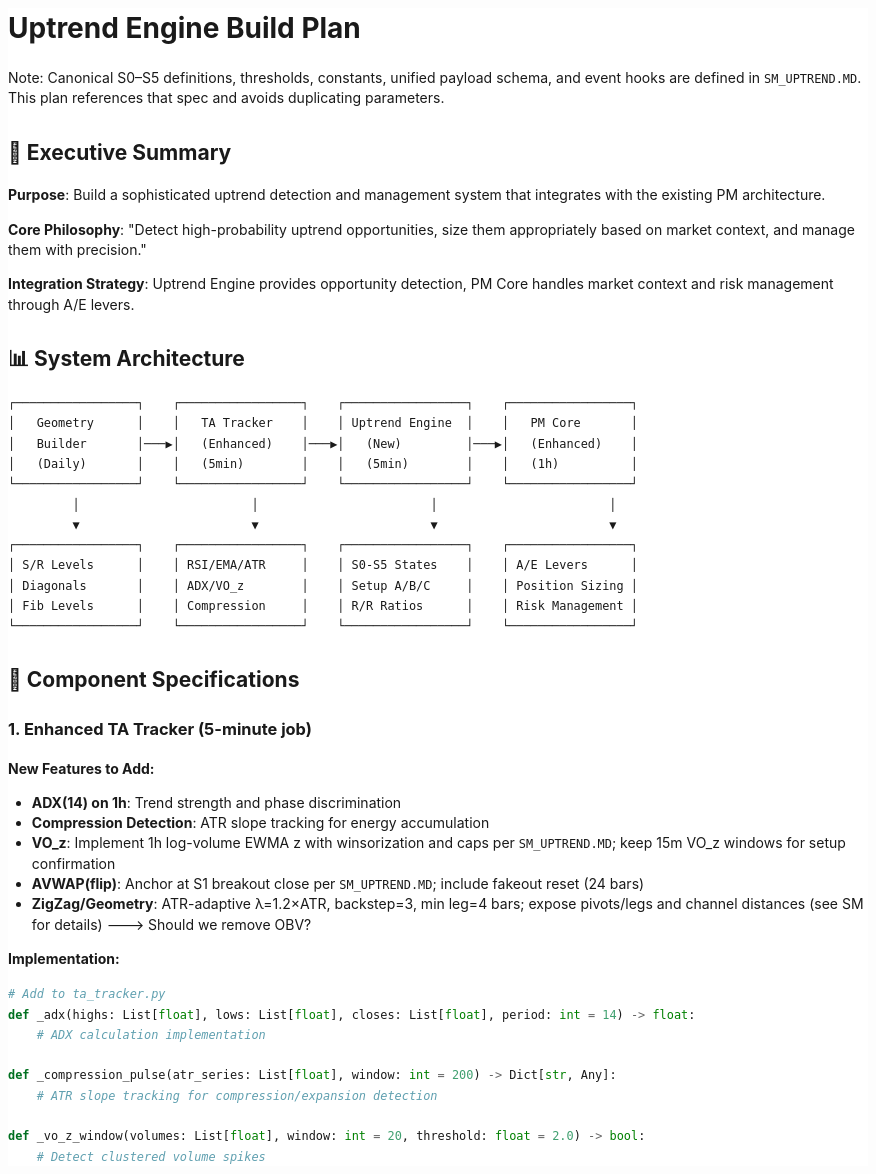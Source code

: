 # Uptrend Engine Build Plan

Note: Canonical S0–S5 definitions, thresholds, constants, unified payload schema, and event hooks are defined in `SM_UPTREND.MD`. This plan references that spec and avoids duplicating parameters.

## 🎯 **Executive Summary**

**Purpose**: Build a sophisticated uptrend detection and management system that integrates with the existing PM architecture.

**Core Philosophy**: "Detect high-probability uptrend opportunities, size them appropriately based on market context, and manage them with precision."

**Integration Strategy**: Uptrend Engine provides opportunity detection, PM Core handles market context and risk management through A/E levers.

## 📊 **System Architecture**

```
┌─────────────────┐    ┌─────────────────┐    ┌─────────────────┐    ┌─────────────────┐
│   Geometry      │    │   TA Tracker    │    │ Uptrend Engine  │    │   PM Core       │
│   Builder       │───▶│   (Enhanced)    │───▶│   (New)         │───▶│   (Enhanced)    │
│   (Daily)       │    │   (5min)        │    │   (5min)        │    │   (1h)          │
└─────────────────┘    └─────────────────┘    └─────────────────┘    └─────────────────┘
         │                        │                        │                        │
         ▼                        ▼                        ▼                        ▼
┌─────────────────┐    ┌─────────────────┐    ┌─────────────────┐    ┌─────────────────┐
│ S/R Levels      │    │ RSI/EMA/ATR     │    │ S0-S5 States    │    │ A/E Levers      │
│ Diagonals       │    │ ADX/VO_z        │    │ Setup A/B/C     │    │ Position Sizing │
│ Fib Levels      │    │ Compression     │    │ R/R Ratios      │    │ Risk Management │
└─────────────────┘    └─────────────────┘    └─────────────────┘    └─────────────────┘
```

## 🔧 **Component Specifications**

### **1. Enhanced TA Tracker** (5-minute job)

**New Features to Add:**
- **ADX(14) on 1h**: Trend strength and phase discrimination
- **Compression Detection**: ATR slope tracking for energy accumulation
- **VO_z**: Implement 1h log-volume EWMA z with winsorization and caps per `SM_UPTREND.MD`; keep 15m VO_z windows for setup confirmation
- **AVWAP(flip)**: Anchor at S1 breakout close per `SM_UPTREND.MD`; include fakeout reset (24 bars)
- **ZigZag/Geometry**: ATR-adaptive λ=1.2×ATR, backstep=3, min leg=4 bars; expose pivots/legs and channel distances (see SM for details)
---> Should we remove OBV?

**Implementation:**
```python
# Add to ta_tracker.py
def _adx(highs: List[float], lows: List[float], closes: List[float], period: int = 14) -> float:
    # ADX calculation implementation
    
def _compression_pulse(atr_series: List[float], window: int = 200) -> Dict[str, Any]:
    # ATR slope tracking for compression/expansion detection
    
def _vo_z_window(volumes: List[float], window: int = 20, threshold: float = 2.0) -> bool:
    # Detect clustered volume spikes
```
